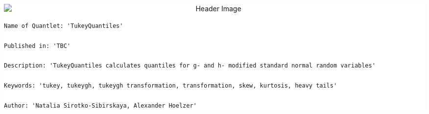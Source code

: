 <div style="margin: 0; padding: 0; text-align: center; border: none;">
<a href="https://quantlet.com" target="_blank" style="text-decoration: none; border: none;">
<img src="https://github.com/StefanGam/test-repo/blob/main/quantlet_design.png?raw=true" alt="Header Image" width="100%" style="margin: 0; padding: 0; display: block; border: none;" />
</a>
</div>

```
Name of Quantlet: 'TukeyQuantiles'

Published in: 'TBC'

Description: 'TukeyQuantiles calculates quantiles for g- and h- modified standard normal random variables'

Keywords: 'tukey, tukeygh, tukeygh transformation, transformation, skew, kurtosis, heavy tails'

Author: 'Natalia Sirotko-Sibirskaya, Alexander Hoelzer'

```
